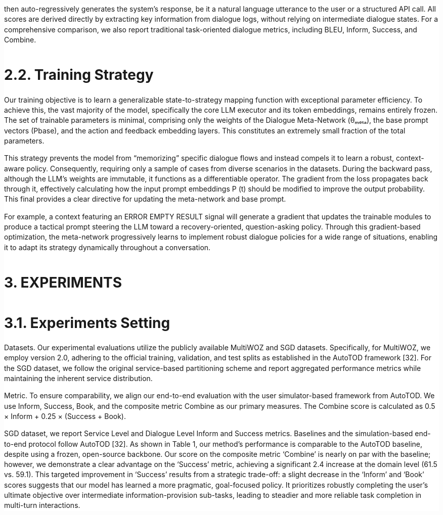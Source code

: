 then auto-regressively generates the system’s response, be it a natural language utterance to the user or a structured API call. All scores are derived directly by extracting key information from dialogue logs, without relying on intermediate dialogue states. For a comprehensive comparison, we also report traditional task-oriented dialogue metrics, including BLEU, Inform, Success, and Combine.

# 2.2. Training Strategy

Our training objective is to learn a generalizable state-to-strategy mapping function with exceptional parameter efficiency. To achieve this, the vast majority of the model, specifically the core LLM executor and its token embeddings, remains entirely frozen. The set of trainable parameters is minimal, comprising only the weights of the Dialogue Meta-Network (θₘₑₜₐ), the base prompt vectors (Pbase), and the action and feedback embedding layers. This constitutes an extremely small fraction of the total parameters.

This strategy prevents the model from “memorizing” specific dialogue flows and instead compels it to learn a robust, context-aware policy. Consequently, requiring only a sample of cases from diverse scenarios in the datasets. During the backward pass, although the LLM’s weights are immutable, it functions as a differentiable operator. The gradient from the loss propagates back through it, effectively calculating how the input prompt embeddings P (t) should be modified to improve the output probability. This final provides a clear directive for updating the meta-network and base prompt.

For example, a context featuring an ERROR EMPTY RESULT signal will generate a gradient that updates the trainable modules to produce a tactical prompt steering the LLM toward a recovery-oriented, question-asking policy. Through this gradient-based optimization, the meta-network progressively learns to implement robust dialogue policies for a wide range of situations, enabling it to adapt its strategy dynamically throughout a conversation.

# 3. EXPERIMENTS

# 3.1. Experiments Setting

Datasets. Our experimental evaluations utilize the publicly available MultiWOZ and SGD datasets. Specifically, for MultiWOZ, we employ version 2.0, adhering to the official training, validation, and test splits as established in the AutoTOD framework [32]. For the SGD dataset, we follow the original service-based partitioning scheme and report aggregated performance metrics while maintaining the inherent service distribution.

Metric. To ensure comparability, we align our end-to-end evaluation with the user simulator-based framework from AutoTOD. We use Inform, Success, Book, and the composite metric Combine as our primary measures. The Combine score is calculated as 0.5 × Inform + 0.25 × (Success + Book).



SGD dataset, we report Service Level and Dialogue Level Inform and Success metrics. Baselines and the simulation-based end-to-end protocol follow AutoTOD [32]. As shown in Table 1, our method’s performance is comparable to the AutoTOD baseline, despite using a frozen, open-source backbone. Our score on the composite metric ‘Combine’ is nearly on par with the baseline; however, we demonstrate a clear advantage on the ‘Success’ metric, achieving a significant 2.4 increase at the domain level (61.5 vs. 59.1). This targeted improvement in ‘Success’ results from a strategic trade-off: a slight decrease in the ‘Inform’ and ‘Book’ scores suggests that our model has learned a more pragmatic, goal-focused policy. It prioritizes robustly completing the user’s ultimate objective over intermediate information-provision sub-tasks, leading to steadier and more reliable task completion in multi-turn interactions.
